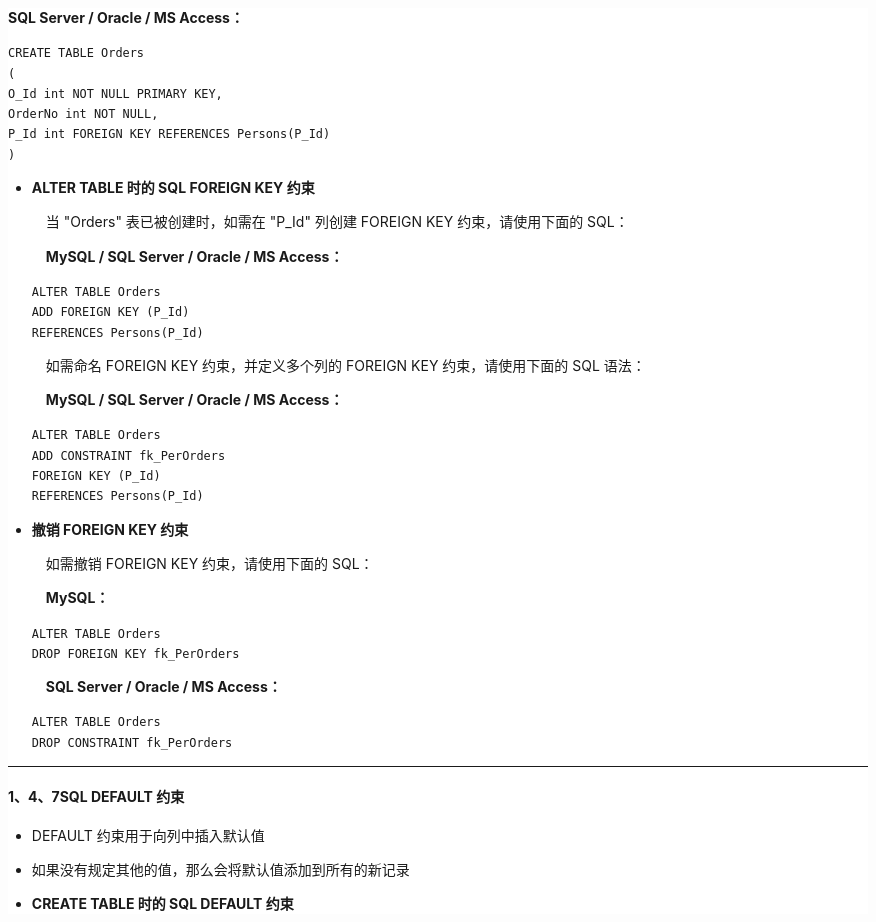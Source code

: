   **SQL Server / Oracle / MS Access：**        

```
CREATE TABLE Orders                
(                
O_Id int NOT NULL PRIMARY KEY,                
OrderNo int NOT NULL,                
P_Id int FOREIGN KEY REFERENCES Persons(P_Id)                
)      
```

- **ALTER TABLE 时的 SQL FOREIGN KEY 约束**

  　当 "Orders" 表已被创建时，如需在 "P_Id" 列创建 FOREIGN KEY 约束，请使用下面的 SQL：

    　**MySQL / SQL Server / Oracle / MS Access：**        

  ```
  ALTER TABLE Orders                
  ADD FOREIGN KEY (P_Id)                
  REFERENCES Persons(P_Id)   
  ```

  　如需命名 FOREIGN KEY 约束，并定义多个列的 FOREIGN KEY 约束，请使用下面的 SQL 语法：

  　**MySQL / SQL Server / Oracle / MS Access：**        

  ```
  ALTER TABLE Orders                
  ADD CONSTRAINT fk_PerOrders                
  FOREIGN KEY (P_Id)                
  REFERENCES Persons(P_Id)       
  ```

- **撤销 FOREIGN KEY 约束**

  　如需撤销 FOREIGN KEY 约束，请使用下面的 SQL：

    　**MySQL：**        

  ```
  ALTER TABLE Orders                
  DROP FOREIGN KEY fk_PerOrders          
  ```

  　**SQL Server / Oracle / MS Access：**        

  ```
  ALTER TABLE Orders                
  DROP CONSTRAINT fk_PerOrders     
  ```

***

#### 1、4、7**SQL DEFAULT 约束**

- DEFAULT 约束用于向列中插入默认值
- 如果没有规定其他的值，那么会将默认值添加到所有的新记录

- **CREATE TABLE 时的 SQL DEFAULT 约束**      
